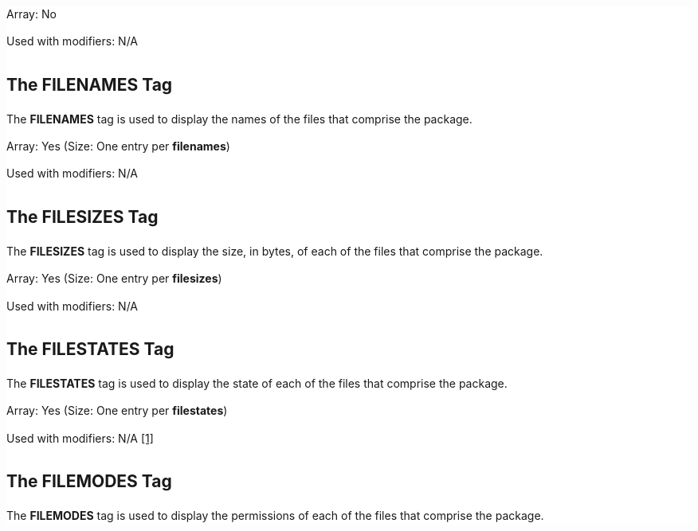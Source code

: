 Array: No

Used with modifiers: N/A

</div>

<div class="sect2">

## <span id="s2-queryformat-tags-filename">The **FILENAMES** Tag</span>

The **FILENAMES** tag is used to display the names of the files that
comprise the package.

Array: Yes (Size: One entry per **filenames**)

Used with modifiers: N/A

</div>

<div class="sect2">

## <span id="s2-queryformat-tags-filesizes">The **FILESIZES** Tag</span>

The **FILESIZES** tag is used to display the size, in bytes, of each of
the files that comprise the package.

Array: Yes (Size: One entry per **filesizes**)

Used with modifiers: N/A

</div>

<div class="sect2">

## <span id="s2-queryformat-tags-filestates">The **FILESTATES** Tag</span>

The **FILESTATES** tag is used to display the state of each of the files
that comprise the package.

Array: Yes (Size: One entry per **filestates**)

Used with modifiers: N/A
[<span class="footnote">\[1\]</span>](#FTN.AEN16282)

</div>

<div class="sect2">

## <span id="s2-queryformat-tags-filemodes">The **FILEMODES** Tag</span>

The **FILEMODES** tag is used to display the permissions of each of the
files that comprise the package.
